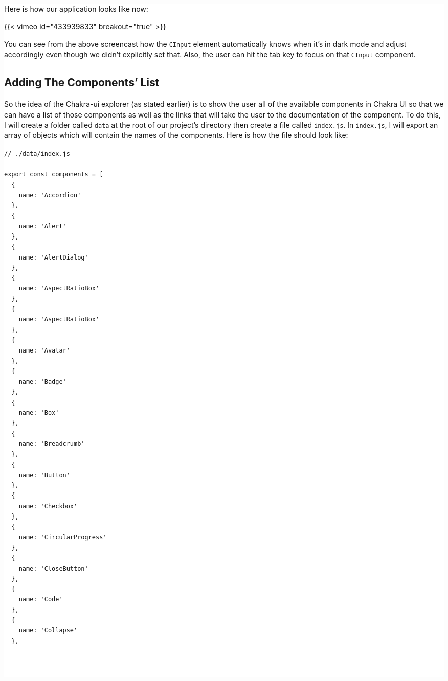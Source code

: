 Here is how our application looks like now:

{{< vimeo id="433939833" breakout="true" >}}

You can see from the above screencast how the `CInput` element automatically knows when it’s in dark mode and adjust accordingly even though we didn’t explicitly set that. Also, the user can hit the tab key to focus on that `CInput` component.

## Adding The Components’ List

So the idea of the Chakra-ui explorer (as stated earlier) is to show the user all of the available components in Chakra UI so that we can have a list of those components as well as the links that will take the user to the documentation of the component. To do this, I will create a folder called `data` at the root of our project’s directory then create a file called `index.js`. In `index.js`, I will export an array of objects which will contain the names of the components. Here is how  the file should look like:

<pre><code class="language-javascript">// ./data/index.js

export const components = [
  {
    name: 'Accordion'
  },
  {
    name: 'Alert'
  },
  {
    name: 'AlertDialog'
  },
  {
    name: 'AspectRatioBox'
  },
  {
    name: 'AspectRatioBox'
  },
  {
    name: 'Avatar'
  },
  {
    name: 'Badge'
  },
  {
    name: 'Box'
  },
  {
    name: 'Breadcrumb'
  },
  {
    name: 'Button'
  },
  {
    name: 'Checkbox'
  },
  {
    name: 'CircularProgress'
  },
  {
    name: 'CloseButton'
  },
  {
    name: 'Code'
  },
  {
    name: 'Collapse'
  },